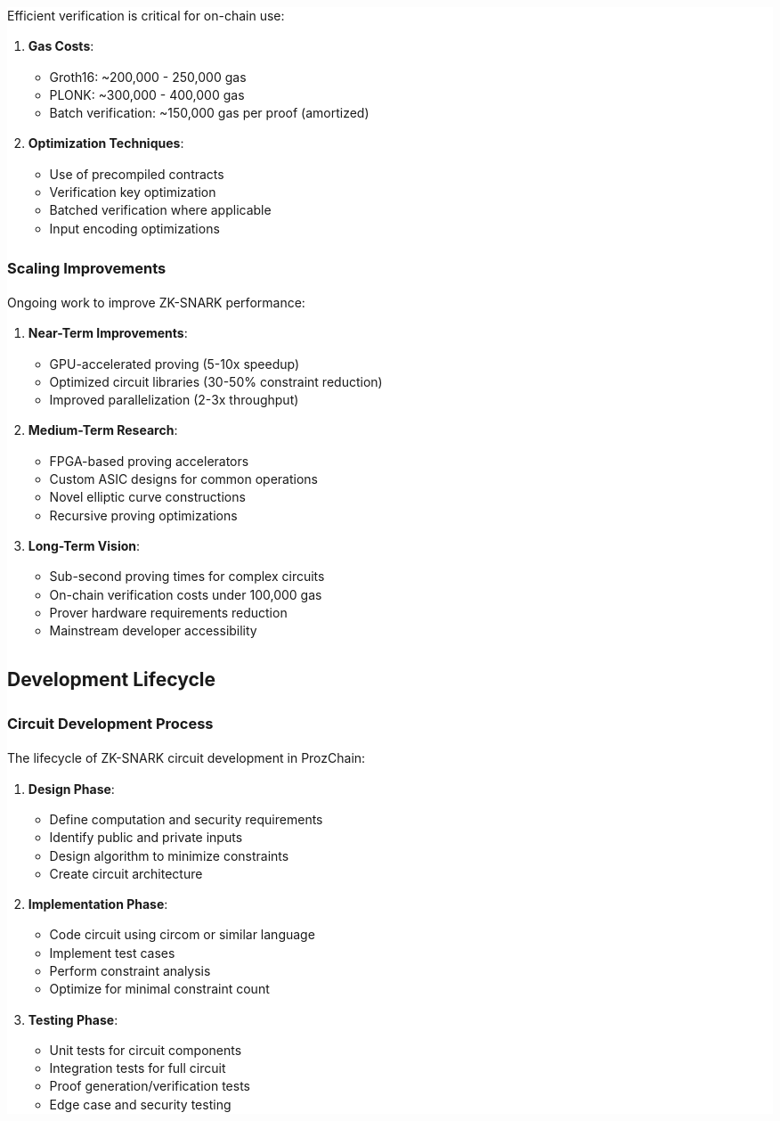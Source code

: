 Efficient verification is critical for on-chain use:

1. **Gas Costs**:
   - Groth16: ~200,000 - 250,000 gas
   - PLONK: ~300,000 - 400,000 gas
   - Batch verification: ~150,000 gas per proof (amortized)

2. **Optimization Techniques**:
   - Use of precompiled contracts
   - Verification key optimization
   - Batched verification where applicable
   - Input encoding optimizations

### Scaling Improvements

Ongoing work to improve ZK-SNARK performance:

1. **Near-Term Improvements**:
   - GPU-accelerated proving (5-10x speedup)
   - Optimized circuit libraries (30-50% constraint reduction)
   - Improved parallelization (2-3x throughput)

2. **Medium-Term Research**:
   - FPGA-based proving accelerators
   - Custom ASIC designs for common operations
   - Novel elliptic curve constructions
   - Recursive proving optimizations

3. **Long-Term Vision**:
   - Sub-second proving times for complex circuits
   - On-chain verification costs under 100,000 gas
   - Prover hardware requirements reduction
   - Mainstream developer accessibility

## Development Lifecycle

### Circuit Development Process

The lifecycle of ZK-SNARK circuit development in ProzChain:

1. **Design Phase**:
   - Define computation and security requirements
   - Identify public and private inputs
   - Design algorithm to minimize constraints
   - Create circuit architecture

2. **Implementation Phase**:
   - Code circuit using circom or similar language
   - Implement test cases
   - Perform constraint analysis
   - Optimize for minimal constraint count

3. **Testing Phase**:
   - Unit tests for circuit components
   - Integration tests for full circuit
   - Proof generation/verification tests
   - Edge case and security testing
